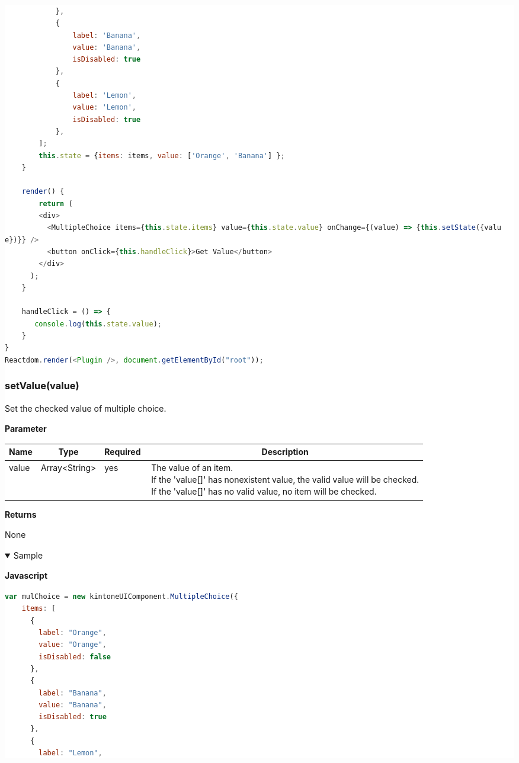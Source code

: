 ```javascript
            },
            {
                label: 'Banana',
                value: 'Banana',
                isDisabled: true
            },
            {
                label: 'Lemon',
                value: 'Lemon',
                isDisabled: true
            },
        ];
        this.state = {items: items, value: ['Orange', 'Banana'] };
    }

    render() {
        return (
        <div>
          <MultipleChoice items={this.state.items} value={this.state.value} onChange={(value) => {this.setState({value})}} />
          <button onClick={this.handleClick}>Get Value</button>
        </div>
      );
    }

    handleClick = () => {
       console.log(this.state.value);
    }
}
Reactdom.render(<Plugin />, document.getElementById("root"));
```
</details>

### setValue(value)
Set the checked value of multiple choice.

**Parameter**

|Name	|Type|	Required |	Description|
|---|---|---|---|
|value|	Array&lt;String&gt;|	yes|The value of an item.<br> If the 'value[]' has nonexistent value, the valid value will be checked. <br> If the 'value[]' has no valid value, no item will be checked.|

**Returns**

None

<details class="tab-container" markdown="1" open>
<Summary>Sample</Summary>

**Javascript**
```javascript
var mulChoice = new kintoneUIComponent.MultipleChoice({
    items: [
      {
        label: "Orange",
        value: "Orange",
        isDisabled: false
      },
      {
        label: "Banana",
        value: "Banana",
        isDisabled: true
      },
      {
        label: "Lemon",
```
